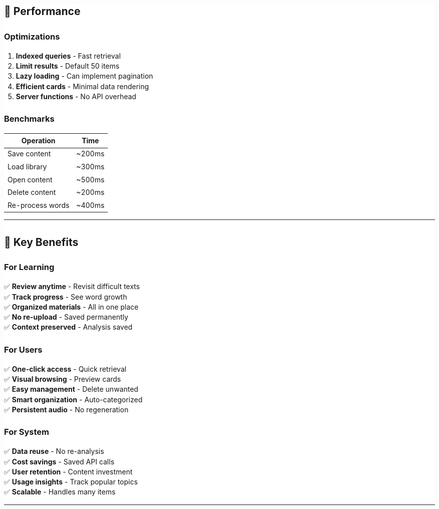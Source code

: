 
## 🚀 Performance

### Optimizations

1. **Indexed queries** - Fast retrieval
2. **Limit results** - Default 50 items
3. **Lazy loading** - Can implement pagination
4. **Efficient cards** - Minimal data rendering
5. **Server functions** - No API overhead

### Benchmarks

| Operation | Time |
|-----------|------|
| Save content | ~200ms |
| Load library | ~300ms |
| Open content | ~500ms |
| Delete content | ~200ms |
| Re-process words | ~400ms |

---

## 💎 Key Benefits

### For Learning

✅ **Review anytime** - Revisit difficult texts  
✅ **Track progress** - See word growth  
✅ **Organized materials** - All in one place  
✅ **No re-upload** - Saved permanently  
✅ **Context preserved** - Analysis saved  

### For Users

✅ **One-click access** - Quick retrieval  
✅ **Visual browsing** - Preview cards  
✅ **Easy management** - Delete unwanted  
✅ **Smart organization** - Auto-categorized  
✅ **Persistent audio** - No regeneration  

### For System

✅ **Data reuse** - No re-analysis  
✅ **Cost savings** - Saved API calls  
✅ **User retention** - Content investment  
✅ **Usage insights** - Track popular topics  
✅ **Scalable** - Handles many items  

---